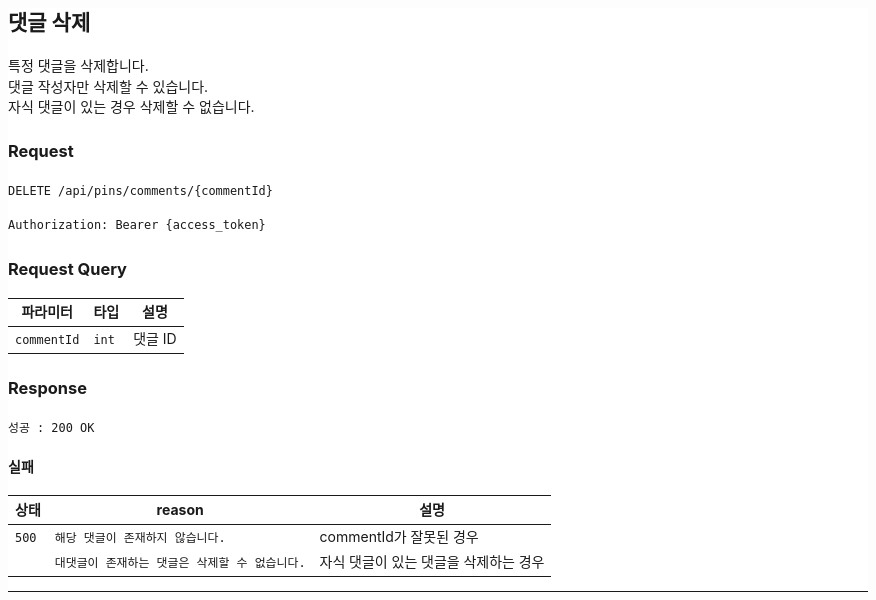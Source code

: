 ## 댓글 삭제

특정 댓글을 삭제합니다. <br>
댓글 작성자만 삭제할 수 있습니다. <br>
자식 댓글이 있는 경우 삭제할 수 없습니다.

### Request

```
DELETE /api/pins/comments/{commentId}
```

```http
Authorization: Bearer {access_token}
```

### Request Query

| 파라미터        | 타입    | 설명    |
|-------------|-------|-------|
| `commentId` | `int` | 댓글 ID |

### Response

    성공 : 200 OK

#### 실패

| 상태    | reason                      | 설명                    |
|-------|-----------------------------|-----------------------|
| `500` | `해당 댓글이 존재하지 않습니다.`         | commentId가 잘못된 경우     |
|       | `대댓글이 존재하는 댓글은 삭제할 수 없습니다.` | 자식 댓글이 있는 댓글을 삭제하는 경우 |

---

